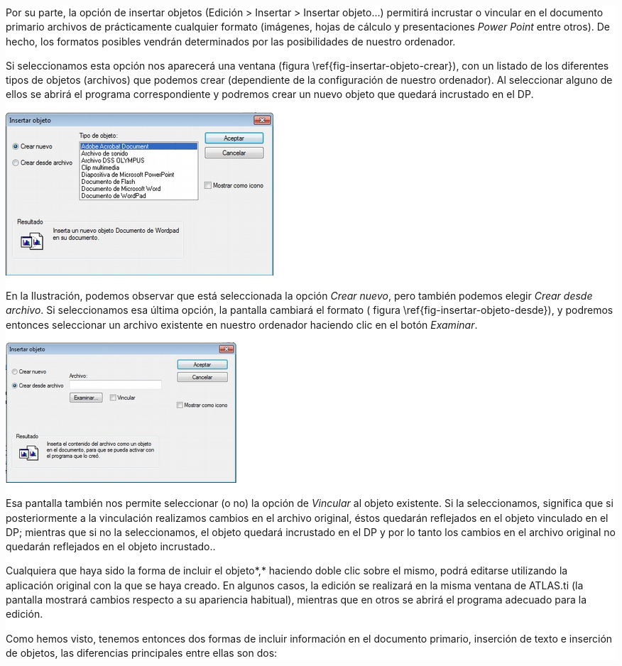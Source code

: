 Por su parte, la opción de insertar objetos (Edición &gt; Insertar &gt; Insertar objeto...) permitirá incrustar o vincular en el documento primario archivos de prácticamente cualquier formato (imágenes, hojas de cálculo y presentaciones *Power Point* entre otros). De hecho, los formatos posibles vendrán determinados por las posibilidades de nuestro ordenador.

Si seleccionamos esta opción nos aparecerá una­ ventana (figura \ref{fig-insertar-objeto-crear}), con un listado de los diferentes tipos de objetos (archivos) que podemos crear (dependiente de la configuración de nuestro ordenador). Al seleccionar alguno de ellos se abrirá el programa correspondiente y podremos crear un nuevo objeto que quedará incrustado en el DP.

![Insertar objeto (crear)\label{fig-insertar-objeto-crear}](images/image-039.png)

En la Ilustración, podemos observar que está seleccionada la opción *Crear nuevo*, pero también podemos elegir *Crear desde archivo*. Si seleccionamos esa última opción, la pantalla cambiará el formato ( figura \ref{fig-insertar-objeto-desde}), y podremos entonces seleccionar un archivo existente en nuestro ordenador haciendo clic en el botón *Examinar*.

![Insertar objeto (desde archivo)\label{fig-insertar-objeto-desde}](images/image-040.png)

Esa pantalla también nos permite seleccionar (o no) la opción de *Vincular* al objeto existente. Si la seleccionamos, significa que si posteriormente a la vinculación realizamos cambios en el archivo original, éstos quedarán reflejados en el objeto vinculado en el DP; mientras que si no la seleccionamos, el objeto quedará incrustado en el DP y por lo tanto los cambios en el archivo original no quedarán reflejados en el objeto incrustado..

Cualquiera que haya sido la forma de incluir el objeto*,* haciendo doble clic sobre el mismo, podrá editarse utilizando la aplicación original con la que se haya creado. En algunos casos, la edición se realizará en la misma ventana de ATLAS.ti (la pantalla mostrará cambios respecto a su apariencia habitual), mientras que en otros se abrirá el programa adecuado para la edición.

Como hemos visto, tenemos entonces dos formas de incluir información en el documento primario, inserción de texto e inserción de objetos, las diferencias principales entre ellas son dos:
